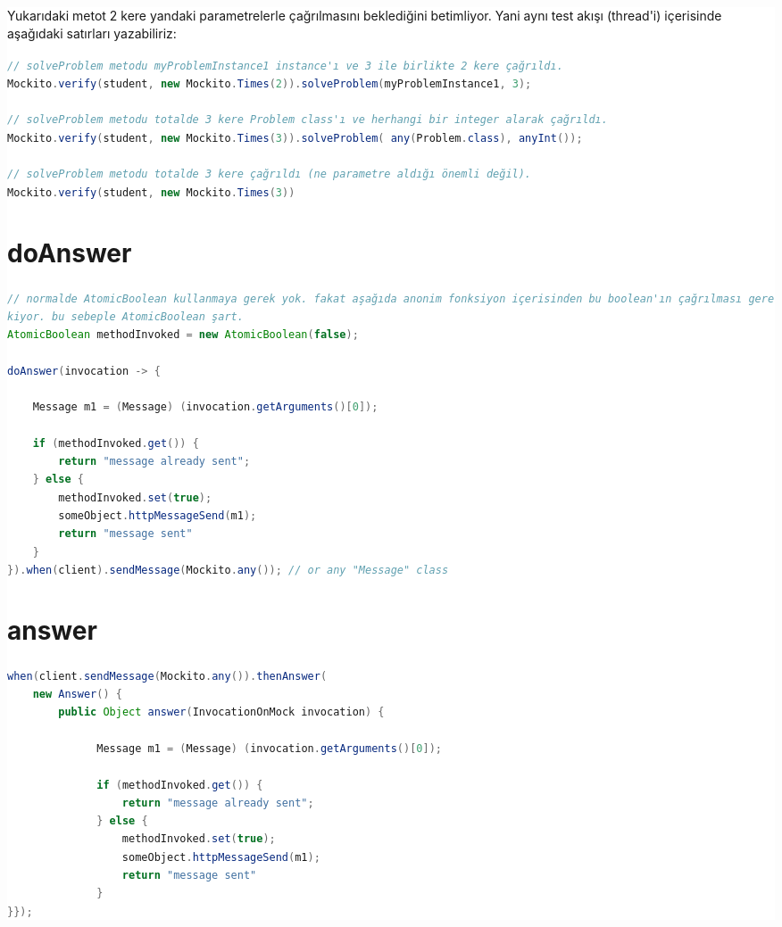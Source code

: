 Yukarıdaki metot 2 kere yandaki parametrelerle çağrılmasını beklediğini betimliyor. Yani aynı test akışı (thread'i) içerisinde aşağıdaki satırları yazabiliriz:

```java
// solveProblem metodu myProblemInstance1 instance'ı ve 3 ile birlikte 2 kere çağrıldı.
Mockito.verify(student, new Mockito.Times(2)).solveProblem(myProblemInstance1, 3);

// solveProblem metodu totalde 3 kere Problem class'ı ve herhangi bir integer alarak çağrıldı.
Mockito.verify(student, new Mockito.Times(3)).solveProblem( any(Problem.class), anyInt());

// solveProblem metodu totalde 3 kere çağrıldı (ne parametre aldığı önemli değil).
Mockito.verify(student, new Mockito.Times(3))
```

# doAnswer

```java
// normalde AtomicBoolean kullanmaya gerek yok. fakat aşağıda anonim fonksiyon içerisinden bu boolean'ın çağrılması gerekiyor. bu sebeple AtomicBoolean şart.
AtomicBoolean methodInvoked = new AtomicBoolean(false);

doAnswer(invocation -> {

    Message m1 = (Message) (invocation.getArguments()[0]);

    if (methodInvoked.get()) {
        return "message already sent";
    } else {
        methodInvoked.set(true);
        someObject.httpMessageSend(m1);
        return "message sent"
    }
}).when(client).sendMessage(Mockito.any()); // or any "Message" class
```

# answer

```java
when(client.sendMessage(Mockito.any()).thenAnswer(
    new Answer() {
        public Object answer(InvocationOnMock invocation) {

              Message m1 = (Message) (invocation.getArguments()[0]);

              if (methodInvoked.get()) {
                  return "message already sent";
              } else {
                  methodInvoked.set(true);
                  someObject.httpMessageSend(m1);
                  return "message sent"
              }
}});
```
